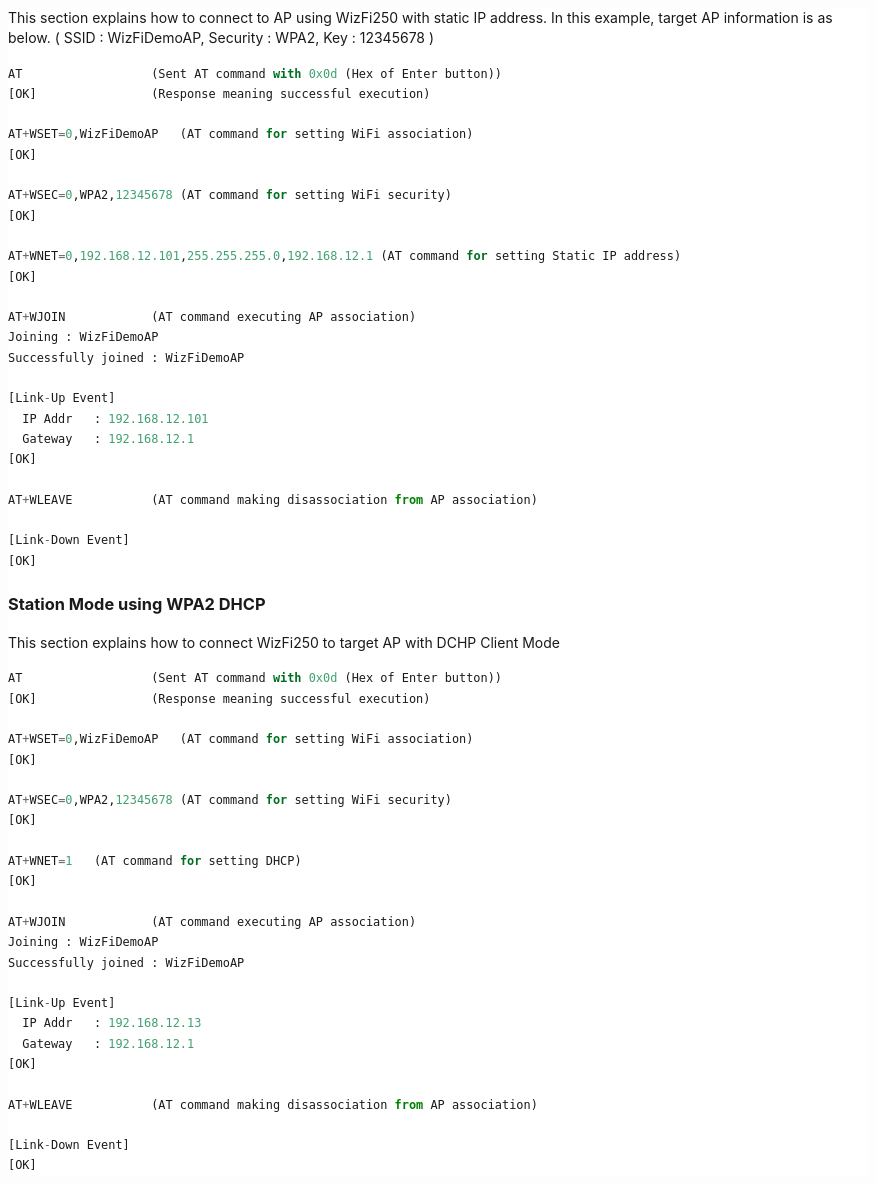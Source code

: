 This section explains how to connect to AP using WizFi250 with static IP address. In this example, target AP information is as below. ( SSID : WizFiDemoAP, Security : WPA2, Key : 12345678 )

```python
AT   				(Sent AT command with 0x0d (Hex of Enter button))
[OK] 		 	 	(Response meaning successful execution)

AT+WSET=0,WizFiDemoAP	(AT command for setting WiFi association)
[OK]

AT+WSEC=0,WPA2,12345678	(AT command for setting WiFi security)
[OK]

AT+WNET=0,192.168.12.101,255.255.255.0,192.168.12.1	(AT command for setting Static IP address)
[OK]

AT+WJOIN			(AT command executing AP association)
Joining : WizFiDemoAP
Successfully joined : WizFiDemoAP

[Link-Up Event]
  IP Addr   : 192.168.12.101
  Gateway   : 192.168.12.1
[OK]

AT+WLEAVE			(AT command making disassociation from AP association)

[Link-Down Event]
[OK]
```

### Station Mode using WPA2 DHCP

This section explains how to connect WizFi250 to target AP with DCHP Client Mode

```python
AT   				(Sent AT command with 0x0d (Hex of Enter button))
[OK] 				(Response meaning successful execution)

AT+WSET=0,WizFiDemoAP	(AT command for setting WiFi association)
[OK]

AT+WSEC=0,WPA2,12345678	(AT command for setting WiFi security)
[OK]

AT+WNET=1	(AT command for setting DHCP)
[OK]

AT+WJOIN			(AT command executing AP association)
Joining : WizFiDemoAP
Successfully joined : WizFiDemoAP

[Link-Up Event]
  IP Addr   : 192.168.12.13
  Gateway   : 192.168.12.1
[OK]

AT+WLEAVE			(AT command making disassociation from AP association) 

[Link-Down Event]
[OK]
```
